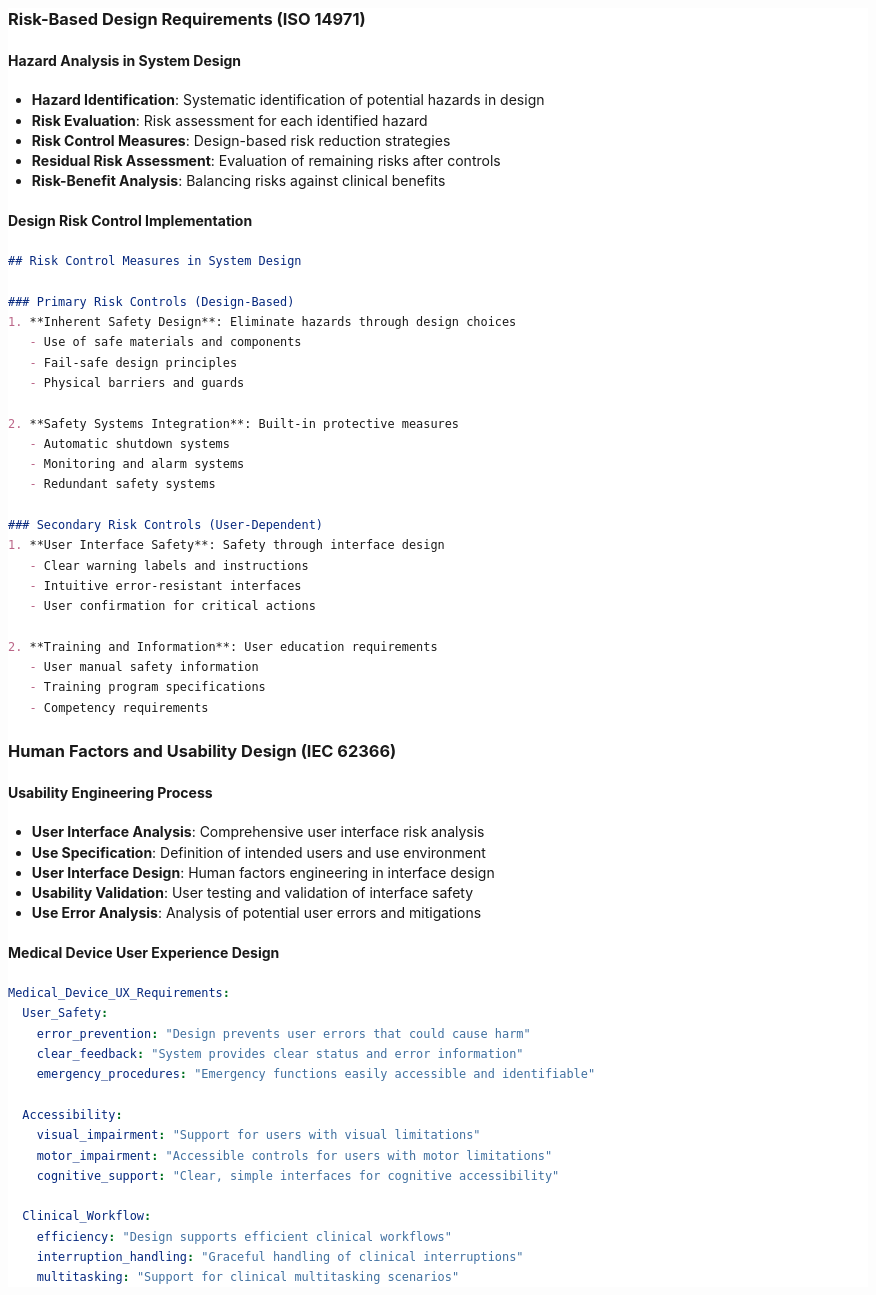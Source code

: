 ### Risk-Based Design Requirements (ISO 14971)

#### Hazard Analysis in System Design
- **Hazard Identification**: Systematic identification of potential hazards in design
- **Risk Evaluation**: Risk assessment for each identified hazard
- **Risk Control Measures**: Design-based risk reduction strategies
- **Residual Risk Assessment**: Evaluation of remaining risks after controls
- **Risk-Benefit Analysis**: Balancing risks against clinical benefits

#### Design Risk Control Implementation
```markdown
## Risk Control Measures in System Design

### Primary Risk Controls (Design-Based)
1. **Inherent Safety Design**: Eliminate hazards through design choices
   - Use of safe materials and components
   - Fail-safe design principles
   - Physical barriers and guards

2. **Safety Systems Integration**: Built-in protective measures
   - Automatic shutdown systems
   - Monitoring and alarm systems
   - Redundant safety systems

### Secondary Risk Controls (User-Dependent)
1. **User Interface Safety**: Safety through interface design
   - Clear warning labels and instructions
   - Intuitive error-resistant interfaces
   - User confirmation for critical actions

2. **Training and Information**: User education requirements
   - User manual safety information
   - Training program specifications
   - Competency requirements
```

### Human Factors and Usability Design (IEC 62366)

#### Usability Engineering Process
- **User Interface Analysis**: Comprehensive user interface risk analysis
- **Use Specification**: Definition of intended users and use environment
- **User Interface Design**: Human factors engineering in interface design
- **Usability Validation**: User testing and validation of interface safety
- **Use Error Analysis**: Analysis of potential user errors and mitigations

#### Medical Device User Experience Design
```yaml
Medical_Device_UX_Requirements:
  User_Safety:
    error_prevention: "Design prevents user errors that could cause harm"
    clear_feedback: "System provides clear status and error information"
    emergency_procedures: "Emergency functions easily accessible and identifiable"
    
  Accessibility:
    visual_impairment: "Support for users with visual limitations"
    motor_impairment: "Accessible controls for users with motor limitations"
    cognitive_support: "Clear, simple interfaces for cognitive accessibility"
    
  Clinical_Workflow:
    efficiency: "Design supports efficient clinical workflows"
    interruption_handling: "Graceful handling of clinical interruptions"
    multitasking: "Support for clinical multitasking scenarios"
```
